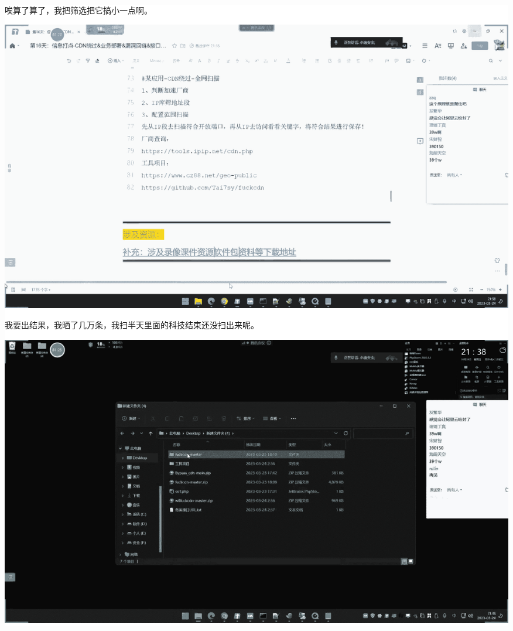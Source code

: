 唉算了算了，我把筛选把它搞小一点啊。

![](img/f076121a9805ee5772314bd8b38edd53_222.png)

我要出结果，我晒了几万条，我扫半天里面的科技结束还没扫出来呢。

![](img/f076121a9805ee5772314bd8b38edd53_224.png)
